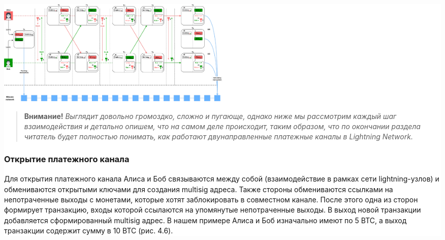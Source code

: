 <img width="50%" alt="Рисунок 4.5 – Схема работы двунаправленного платежного канала" src="/resources/img/volume-2/4.2-Lightning-Network-design/Figure-4.5-Bidirectional-payment-channel-scheme.png"/> 

> **Внимание!** *Выглядит довольно громоздко, сложно и пугающе, однако ниже мы рассмотрим каждый шаг взаимодействия и детально опишем, что на самом деле происходит, таким образом, что по окончании раздела читатель будет полностью понимать, как работают двунаправленные платежные каналы в Lightning Network.*

### Открытие платежного канала

Для открытия платежного канала Алиса и Боб связываются между собой (взаимодействие в рамках сети lightning-узлов) и обмениваются открытыми ключами для создания multisig адреса. Также стороны обмениваются ссылками на непотраченные выходы с монетами, которые хотят заблокировать в совместном канале. После этого одна из сторон формирует транзакцию, входы которой ссылаются на упомянутые непотраченные выходы. В выход новой транзакции добавляется сформированный multisig адрес. В нашем примере Алиса и Боб изначально имеют по 5 BTC, а выход транзакции содержит сумму в 10 BTC (рис. 4.6).
